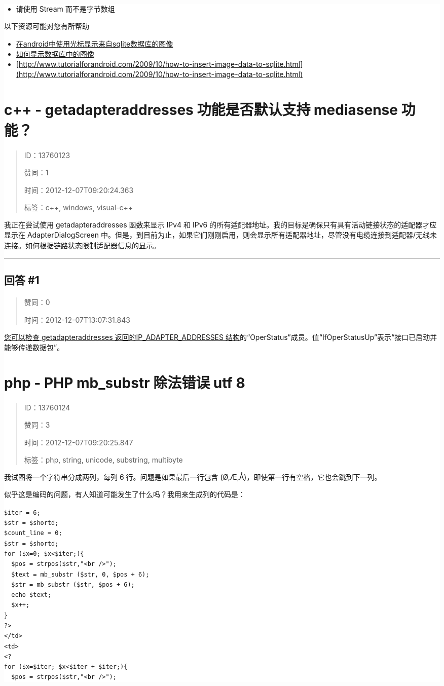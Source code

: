 *   请使用 Stream 而不是字节数组

以下资源可能对您有所帮助

*   [在android中使用光标显示来自sqlite数据库的图像](https://stackoverflow.com/questions/4342798/displaying-image-from-the-sqlite-database-using-cursor-in-android)
*   [如何显示数据库中的图像](https://stackoverflow.com/questions/9168427/how-to-display-images-from-database)
*   [http://www.tutorialforandroid.com/2009/10/how-to-insert-image-data-to-sqlite.html](http://www.tutorialforandroid.com/2009/10/how-to-insert-image-data-to-sqlite.html)

# c++ - getadapteraddresses 功能是否默认支持 mediasense 功能？

> ID：13760123
> 
> 赞同：1
> 
> 时间：2012-12-07T09:20:24.363
> 
> 标签：c++, windows, visual-c++

我正在尝试使用 getadapteraddresses 函数来显示 IPv4 和 IPv6 的所有适配器地址。我的目标是确保只有具有活动链接状态的适配器才应显示在 AdapterDialogScreen 中。但是，到目前为止，如果它们刚刚启用，则会显示所有适配器地址，尽管没有电缆连接到适配器/无线未连接。如何根据链路状态限制适配器信息的显示。

* * *

## 回答 #1

> 赞同：0
> 
> 时间：2012-12-07T13:07:31.843

[您可以检查 getadapteraddresses 返回的IP_ADAPTER_ADDRESSES 结构](http://msdn.microsoft.com/en-us/library/windows/desktop/aa365915%28v=vs.85%29.aspx)的“OperStatus”成员。值“IfOperStatusUp”表示“接口已启动并能够传递数据包”。

# php - PHP mb_substr 除法错误 utf 8

> ID：13760124
> 
> 赞同：3
> 
> 时间：2012-12-07T09:20:25.847
> 
> 标签：php, string, unicode, substring, multibyte

我试图将一个字符串分成两列，每列 6 行。问题是如果最后一行包含 (Ø,Æ,Å)，即使第一行有空格，它也会跳到下一列。

似乎这是编码的问题，有人知道可能发生了什么吗？我用来生成列的代码是：

```
$iter = 6;
$str = $shortd;
$count_line = 0;
$str = $shortd;
for ($x=0; $x<$iter;){
  $pos = strpos($str,"<br />");
  $text = mb_substr ($str, 0, $pos + 6);
  $str = mb_substr ($str, $pos + 6);
  echo $text;
  $x++;
}
?>
</td>
<td>
<?
for ($x=$iter; $x<$iter + $iter;){
  $pos = strpos($str,"<br />");
```